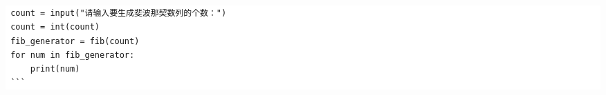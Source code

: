     
     count = input("请输入要生成斐波那契数列的个数：")
     count = int(count)
     fib_generator = fib(count)
     for num in fib_generator:
         print(num) 
     ```

     

   



























































